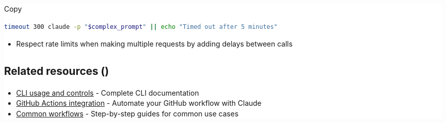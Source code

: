   Copy

  ```bash
  timeout 300 claude -p "$complex_prompt" || echo "Timed out after 5 minutes"
  ```

- Respect rate limits when making multiple requests by adding delays between calls

## Related resources ([​](https://docs.anthropic.com/en/docs/claude-code/sdk#related-resources))

- [CLI usage and controls](https://docs.anthropic.com/en/docs/claude-code/cli-reference) - Complete CLI documentation
- [GitHub Actions integration](https://docs.anthropic.com/en/docs/claude-code/github-actions) - Automate your GitHub workflow with Claude
- [Common workflows](https://docs.anthropic.com/en/docs/claude-code/common-workflows) - Step-by-step guides for common use cases
